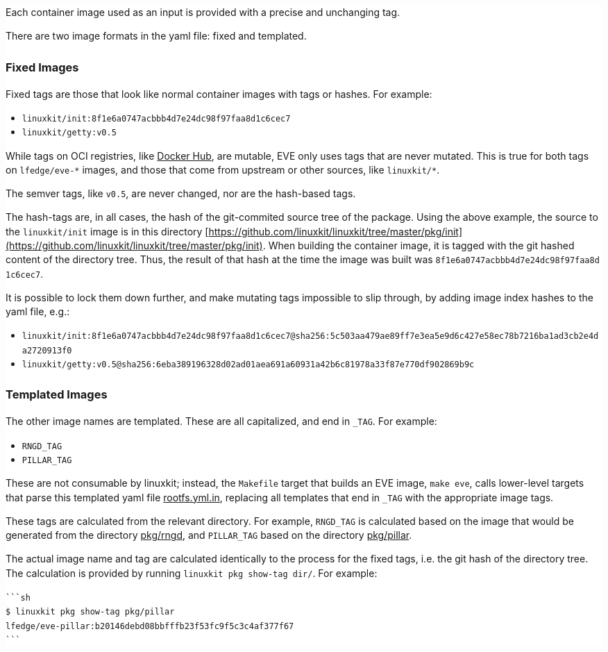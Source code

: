 Each container image used as an input is provided with a precise and unchanging tag.

There are two image formats in the yaml file: fixed and templated.

### Fixed Images

Fixed tags are those that look like normal container images with tags or hashes. For example:

* `linuxkit/init:8f1e6a0747acbbb4d7e24dc98f97faa8d1c6cec7`
* `linuxkit/getty:v0.5`

While tags on OCI registries, like [Docker Hub](https://hub.docker.com), are mutable, EVE only uses tags that are never mutated. This is true for both tags on `lfedge/eve-*` images, and those that come from upstream or other sources, like `linuxkit/*`.

The semver tags, like `v0.5`, are never changed, nor are the hash-based tags.

The hash-tags are, in all cases, the hash of the git-commited source tree of the package. Using the above example, the source to the `linuxkit/init` image
is in this directory [https://github.com/linuxkit/linuxkit/tree/master/pkg/init](https://github.com/linuxkit/linuxkit/tree/master/pkg/init). When building the
container image, it is tagged with the git hashed content of the directory tree. Thus, the result of that hash at the time the image was built
was `8f1e6a0747acbbb4d7e24dc98f97faa8d1c6cec7`.

It is possible to lock them down further, and make mutating tags impossible to slip through, by adding image index hashes to the yaml file, e.g.:

* `linuxkit/init:8f1e6a0747acbbb4d7e24dc98f97faa8d1c6cec7@sha256:5c503aa479ae89ff7e3ea5e9d6c427e58ec78b7216ba1ad3cb2e4da2720913f0`
* `linuxkit/getty:v0.5@sha256:6eba389196328d02ad01aea691a60931a42b6c81978a33f87e770df902869b9c`

### Templated Images

The other image names are templated. These are all capitalized, and end in `_TAG`. For example:

* `RNGD_TAG`
* `PILLAR_TAG`

These are not consumable by linuxkit; instead, the `Makefile` target that builds an EVE image, `make eve`, calls lower-level targets that parse
this templated yaml file [rootfs.yml.in](../images/rootfs.yml.in), replacing all templates that end in `_TAG` with the appropriate image tags.

These tags are calculated from the relevant directory. For example, `RNGD_TAG` is calculated based on the image that would be generated
from the directory [pkg/rngd](../pkg/rngd/), and `PILLAR_TAG` based on the directory [pkg/pillar](../pkg/pillar/).

The actual image name and tag are calculated identically to the process for the fixed tags, i.e. the git hash of the directory tree.
The calculation is provided by running `linuxkit pkg show-tag dir/`. For example:

    ```sh
    $ linuxkit pkg show-tag pkg/pillar
    lfedge/eve-pillar:b20146debd08bbfffb23f53fc9f5c3c4af377f67
    ```
